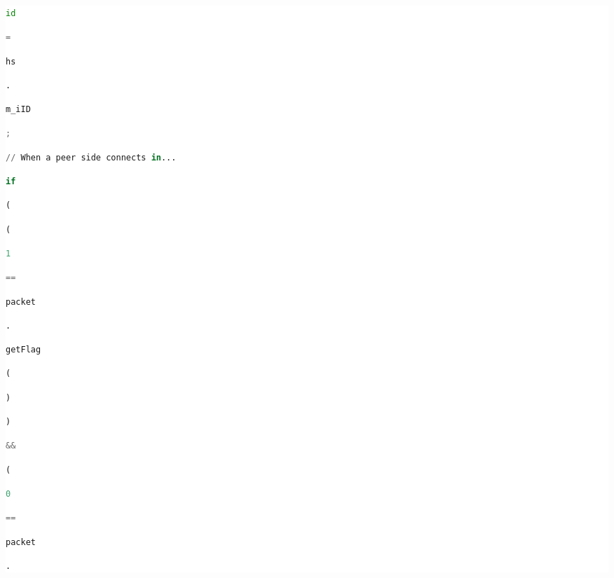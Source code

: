 ```python
id
```
```python
=
```
```python
hs
```
```python
.
```
```python
m_iID
```
```python
;
```
```python
// When a peer side connects in...
```
```python
if
```
```python
(
```
```python
(
```
```python
1
```
```python
==
```
```python
packet
```
```python
.
```
```python
getFlag
```
```python
(
```
```python
)
```
```python
)
```
```python
&&
```
```python
(
```
```python
0
```
```python
==
```
```python
packet
```
```python
.
```
```python
```